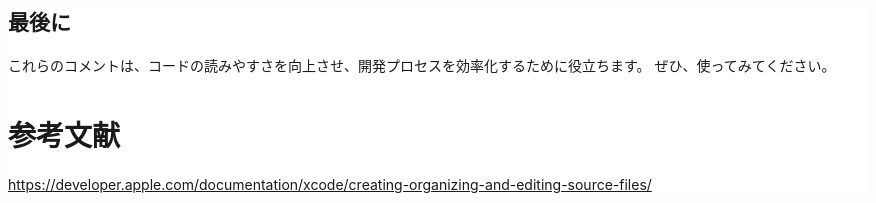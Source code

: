 ## 最後に

これらのコメントは、コードの読みやすさを向上させ、開発プロセスを効率化するために役立ちます。
ぜひ、使ってみてください。

# 参考文献

https://developer.apple.com/documentation/xcode/creating-organizing-and-editing-source-files/
